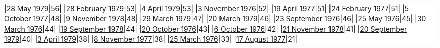 |[28 May 1979](https://historichansard.net/hofreps/1979/19790528_reps_31_hor114/)|56|
|[28 February 1979](https://historichansard.net/hofreps/1979/19790228_reps_31_hor113/)|53|
|[4 April 1979](https://historichansard.net/hofreps/1979/19790404_reps_31_hor113/)|53|
|[3 November 1976](https://historichansard.net/hofreps/1976/19761103_reps_30_hor101/)|52|
|[19 April 1977](https://historichansard.net/hofreps/1977/19770419_reps_30_hor104/)|51|
|[24 February 1977](https://historichansard.net/hofreps/1977/19770224_reps_30_hor103/)|51|
|[5 October 1977](https://historichansard.net/hofreps/1977/19771005_reps_30_hor106/)|48|
|[9 November 1978](https://historichansard.net/hofreps/1978/19781109_reps_31_hor112/)|48|
|[29 March 1979](https://historichansard.net/hofreps/1979/19790329_REPS_31_HoR113/)|47|
|[20 March 1979](https://historichansard.net/hofreps/1979/19790320_reps_31_hor113/)|46|
|[23 September 1976](https://historichansard.net/hofreps/1976/19760923_reps_30_hor100/)|46|
|[25 May 1976](https://historichansard.net/hofreps/1976/19760525_reps_30_hor99/)|45|
|[30 March 1976](https://historichansard.net/hofreps/1976/19760330_reps_30_hor98/)|44|
|[19 September 1978](https://historichansard.net/hofreps/1978/19780919_reps_31_hor110/)|44|
|[20 October 1976](https://historichansard.net/hofreps/1976/19761020_reps_30_hor101/)|43|
|[6 October 1976](https://historichansard.net/hofreps/1976/19761006_reps_30_hor101/)|42|
|[21 November 1978](https://historichansard.net/hofreps/1978/19781121_reps_31_hor112/)|41|
|[20 September 1979](https://historichansard.net/hofreps/1979/19790920_reps_31_hor115/)|40|
|[3 April 1979](https://historichansard.net/hofreps/1979/19790403_reps_31_hor113/)|38|
|[8 November 1977](https://historichansard.net/hofreps/1977/19771108_reps_30_hor107/)|38|
|[25 March 1976](https://historichansard.net/hofreps/1976/19760325_reps_30_hor98/)|33|
|[17 August 1977](https://historichansard.net/hofreps/1977/19770817_reps_30_hor106/)|21|
